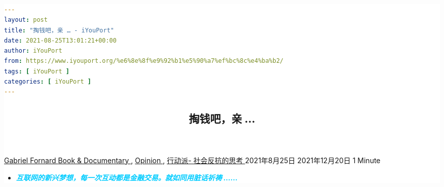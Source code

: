 ```yaml
---
layout: post
title: "掏钱吧，亲 … - iYouPort"
date: 2021-08-25T13:01:21+00:00
author: iYouPort
from: https://www.iyouport.org/%e6%8e%8f%e9%92%b1%e5%90%a7%ef%bc%8c%e4%ba%b2/
tags: [ iYouPort ]
categories: [ iYouPort ]
---
```


<article class="post-16994 post type-post status-publish format-standard has-post-thumbnail hentry category-book-documentary category-opinion category-33 tag-blockchain tag-token-economy" id="post-16994">
 <header class="entry-header">
  <h1 class="entry-title">
   掏钱吧，亲 …
  </h1>
 </header>
 <div class="entry-meta">
  <span class="byline">
   <a href="https://www.iyouport.org/author/gabrielfornard/" rel="author" title="文章作者 Gabriel Fornard">
    Gabriel Fornard
   </a>
  </span>
  <span class="cat-links">
   <a href="https://www.iyouport.org/category/book-documentary/" rel="category tag">
    Book &amp; Documentary
   </a>
   ,
   <a href="https://www.iyouport.org/category/opinion/" rel="category tag">
    Opinion
   </a>
   ,
   <a href="https://www.iyouport.org/category/%e8%a1%8c%e5%8a%a8%e6%b4%be-%e7%a4%be%e4%bc%9a%e5%8f%8d%e6%8a%97%e7%9a%84%e6%80%9d%e8%80%83/" rel="category tag">
    行动派- 社会反抗的思考
   </a>
  </span>
  <span class="published-on">
   <time class="entry-date published" datetime="2021-08-25T21:01:21+08:00">
    2021年8月25日
   </time>
   <time class="updated" datetime="2021-12-20T00:57:56+08:00">
    2021年12月20日
   </time>
  </span>
  <span class="word-count">
   1 Minute
  </span>
 </div>
 <div class="entry-content">
  <ul>
   <li class="graf graf--p">
    <span style="color: #00ccff;">
     <em>
      <strong>
       互联网的新兴梦想，每一次互动都是金融交易。就如同用脏话祈祷 ……
      </strong>
     </em>
    </span>
   </li>